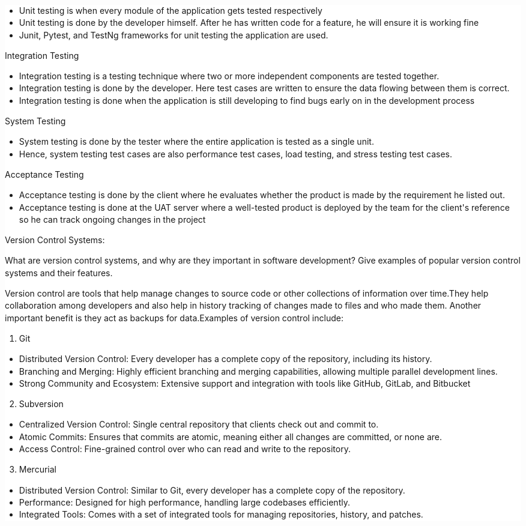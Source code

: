 - Unit testing is when every module of the application gets tested respectively
- Unit testing is done by the developer himself. After he has written code for a feature, he will ensure it is working fine
- Junit, Pytest, and TestNg frameworks for unit testing the application are used.

Integration Testing
- Integration testing is a testing technique where two or more independent components are tested together.
- Integration testing is done by the developer. Here test cases are written to ensure the data flowing between them is correct.
- Integration testing is done when the application is still developing to find bugs early on in the development process

System Testing

- System testing is done by the tester where the entire application is tested as a single unit.
- Hence, system testing test cases are also performance test cases, load testing, and stress testing test cases.

Acceptance Testing

- Acceptance testing is done by the client where he evaluates whether the product is made by the requirement he listed out.
- Acceptance testing is done at the UAT server where a well-tested product is deployed by the team for the client's reference so he can track ongoing changes in the project



Version Control Systems:

What are version control systems, and why are they important in software development? Give examples of popular version control systems and their features.

Version control are tools that help manage changes to source code or other collections of information over time.They help collaboration among developers and also help in history tracking of changes made to files and who made them. Another important benefit is they act as backups for data.Examples of version control include: 

1. Git
 - Distributed Version Control: Every developer has a complete copy of the repository, including its history.
 - Branching and Merging: Highly efficient branching and merging capabilities, allowing multiple parallel development lines.
 - Strong Community and Ecosystem: Extensive support and integration with tools like GitHub, GitLab, and Bitbucket

2. Subversion
 - Centralized Version Control: Single central repository that clients check out and commit to.
 - Atomic Commits: Ensures that commits are atomic, meaning either all changes are committed, or none are.
 - Access Control: Fine-grained control over who can read and write to the repository.

3. Mercurial
 - Distributed Version Control: Similar to Git, every developer has a complete copy of the repository.
 - Performance: Designed for high performance, handling large codebases efficiently.
 - Integrated Tools: Comes with a set of integrated tools for managing repositories, history, and patches.
